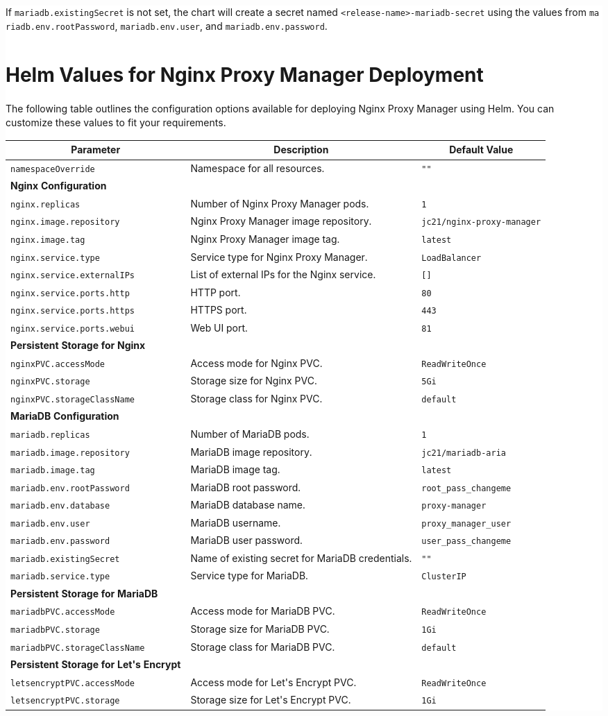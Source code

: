 If `mariadb.existingSecret` is not set, the chart will create a secret named `<release-name>-mariadb-secret` using the values from `mariadb.env.rootPassword`, `mariadb.env.user`, and `mariadb.env.password`.

# Helm Values for Nginx Proxy Manager Deployment

The following table outlines the configuration options available for deploying Nginx Proxy Manager using Helm. You can customize these values to fit your requirements.

| **Parameter**                  | **Description**                                                                 | **Default Value**              |
| ------------------------------ | ------------------------------------------------------------------------------- | ------------------------------ |
| `namespaceOverride`            | Namespace for all resources.                                                    | `""`                           |
| **Nginx Configuration**        |                                                                                 |                                |
| `nginx.replicas`               | Number of Nginx Proxy Manager pods.                                             | `1`                            |
| `nginx.image.repository`       | Nginx Proxy Manager image repository.                                           | `jc21/nginx-proxy-manager`     |
| `nginx.image.tag`              | Nginx Proxy Manager image tag.                                                  | `latest`                       |
| `nginx.service.type`           | Service type for Nginx Proxy Manager.                                           | `LoadBalancer`                 |
| `nginx.service.externalIPs`    | List of external IPs for the Nginx service.                                     | `[]`                           |
| `nginx.service.ports.http`     | HTTP port.                                                                      | `80`                           |
| `nginx.service.ports.https`    | HTTPS port.                                                                     | `443`                          |
| `nginx.service.ports.webui`    | Web UI port.                                                                    | `81`                           |
| **Persistent Storage for Nginx**|                                                                                |                                |
| `nginxPVC.accessMode`          | Access mode for Nginx PVC.                                                      | `ReadWriteOnce`                |
| `nginxPVC.storage`             | Storage size for Nginx PVC.                                                     | `5Gi`                          |
| `nginxPVC.storageClassName`    | Storage class for Nginx PVC.                                                    | `default`                      |
| **MariaDB Configuration**      |                                                                                 |                                |
| `mariadb.replicas`             | Number of MariaDB pods.                                                         | `1`                            |
| `mariadb.image.repository`     | MariaDB image repository.                                                       | `jc21/mariadb-aria`            |
| `mariadb.image.tag`            | MariaDB image tag.                                                              | `latest`                       |
| `mariadb.env.rootPassword`     | MariaDB root password.                                                          | `root_pass_changeme`           |
| `mariadb.env.database`         | MariaDB database name.                                                          | `proxy-manager`                |
| `mariadb.env.user`             | MariaDB username.                                                               | `proxy_manager_user`           |
| `mariadb.env.password`         | MariaDB user password.                                                          | `user_pass_changeme`           |
| `mariadb.existingSecret`       | Name of existing secret for MariaDB credentials.                                | `""`                           |
| `mariadb.service.type`         | Service type for MariaDB.                                                       | `ClusterIP`                    |
| **Persistent Storage for MariaDB**|                                                                              |                                |
| `mariadbPVC.accessMode`        | Access mode for MariaDB PVC.                                                    | `ReadWriteOnce`                |
| `mariadbPVC.storage`           | Storage size for MariaDB PVC.                                                   | `1Gi`                          |
| `mariadbPVC.storageClassName`  | Storage class for MariaDB PVC.                                                  | `default`                      |
| **Persistent Storage for Let's Encrypt**|                                                                          |                                |
| `letsencryptPVC.accessMode`    | Access mode for Let's Encrypt PVC.                                              | `ReadWriteOnce`                |
| `letsencryptPVC.storage`       | Storage size for Let's Encrypt PVC.                                             | `1Gi`                          |